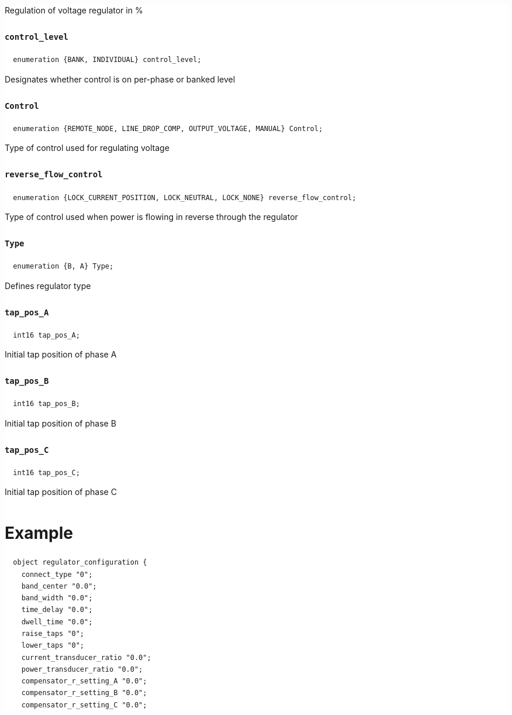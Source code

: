 Regulation of voltage regulator in %

### `control_level`
~~~
  enumeration {BANK, INDIVIDUAL} control_level;
~~~

Designates whether control is on per-phase or banked level

### `Control`
~~~
  enumeration {REMOTE_NODE, LINE_DROP_COMP, OUTPUT_VOLTAGE, MANUAL} Control;
~~~

Type of control used for regulating voltage

### `reverse_flow_control`
~~~
  enumeration {LOCK_CURRENT_POSITION, LOCK_NEUTRAL, LOCK_NONE} reverse_flow_control;
~~~

Type of control used when power is flowing in reverse through the regulator

### `Type`
~~~
  enumeration {B, A} Type;
~~~

Defines regulator type

### `tap_pos_A`
~~~
  int16 tap_pos_A;
~~~

Initial tap position of phase A

### `tap_pos_B`
~~~
  int16 tap_pos_B;
~~~

Initial tap position of phase B

### `tap_pos_C`
~~~
  int16 tap_pos_C;
~~~

Initial tap position of phase C

# Example

~~~
  object regulator_configuration {
    connect_type "0";
    band_center "0.0";
    band_width "0.0";
    time_delay "0.0";
    dwell_time "0.0";
    raise_taps "0";
    lower_taps "0";
    current_transducer_ratio "0.0";
    power_transducer_ratio "0.0";
    compensator_r_setting_A "0.0";
    compensator_r_setting_B "0.0";
    compensator_r_setting_C "0.0";
~~~